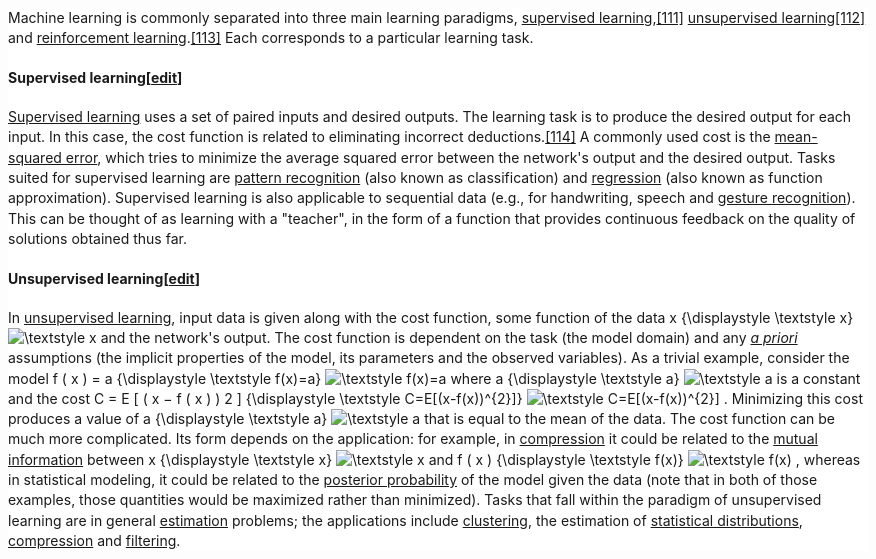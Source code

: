 Machine learning is commonly separated into three main learning paradigms, [supervised learning](/wiki/Supervised_learning "Supervised learning"),[[111]](#cite_note-112) [unsupervised learning](/wiki/Unsupervised_learning "Unsupervised learning")[[112]](#cite_note-113) and [reinforcement learning](/wiki/Reinforcement_learning "Reinforcement learning").[[113]](#cite_note-114) Each corresponds to a particular learning task.

#### Supervised learning[[edit](/w/index.php?title=Artificial_neural_network&action=edit&section=12 "Edit section: Supervised learning")]

[Supervised learning](/wiki/Supervised_learning "Supervised learning") uses a set of paired inputs and desired outputs. The learning task is to produce the desired output for each input. In this case, the cost function is related to eliminating incorrect deductions.[[114]](#cite_note-115) A commonly used cost is the [mean-squared error](/wiki/Mean-squared_error "Mean-squared error"), which tries to minimize the average squared error between the network's output and the desired output. Tasks suited for supervised learning are [pattern recognition](/wiki/Pattern_recognition "Pattern recognition") (also known as classification) and [regression](/wiki/Regression_analysis "Regression analysis") (also known as function approximation). Supervised learning is also applicable to sequential data (e.g., for handwriting, speech and [gesture recognition](/wiki/Gesture_recognition "Gesture recognition")). This can be thought of as learning with a "teacher", in the form of a function that provides continuous feedback on the quality of solutions obtained thus far.

#### Unsupervised learning[[edit](/w/index.php?title=Artificial_neural_network&action=edit&section=13 "Edit section: Unsupervised learning")]

In [unsupervised learning](/wiki/Unsupervised_learning "Unsupervised learning"), input data is given along with the cost function, some function of the data x {\displaystyle \textstyle x} ![\textstyle x](https://wikimedia.org/api/rest_v1/media/math/render/svg/1bd1c9e87a24e459706fa8e63b9e5d94db4540b4) and the network's output. The cost function is dependent on the task (the model domain) and any _[a priori](/wiki/A_priori_and_a_posteriori "A priori and a posteriori")_ assumptions (the implicit properties of the model, its parameters and the observed variables). As a trivial example, consider the model f ( x ) = a {\displaystyle \textstyle f(x)=a} ![\textstyle f(x)=a](https://wikimedia.org/api/rest_v1/media/math/render/svg/a0e4cc2a7c5c4f65d59b669d64c7759623c648c5) where a {\displaystyle \textstyle a} ![\textstyle a](https://wikimedia.org/api/rest_v1/media/math/render/svg/7abc4e8a2ef67ff9b7ad050afa4cf286c3ec0cd3) is a constant and the cost C = E [ ( x − f ( x ) ) 2 ] {\displaystyle \textstyle C=E[(x-f(x))^{2}]} ![\textstyle C=E[(x-f(x))^{2}]](https://wikimedia.org/api/rest_v1/media/math/render/svg/2929ecb1606fdfeaddc55477d9671e11c034e21c) . Minimizing this cost produces a value of a {\displaystyle \textstyle a} ![\textstyle a](https://wikimedia.org/api/rest_v1/media/math/render/svg/7abc4e8a2ef67ff9b7ad050afa4cf286c3ec0cd3) that is equal to the mean of the data. The cost function can be much more complicated. Its form depends on the application: for example, in [compression](/wiki/Data_compression "Data compression") it could be related to the [mutual information](/wiki/Mutual_information "Mutual information") between x {\displaystyle \textstyle x} ![\textstyle x](https://wikimedia.org/api/rest_v1/media/math/render/svg/1bd1c9e87a24e459706fa8e63b9e5d94db4540b4) and f ( x ) {\displaystyle \textstyle f(x)} ![\textstyle f(x)](https://wikimedia.org/api/rest_v1/media/math/render/svg/e0fa998ae55408f7f94d08ee08a04fcf92330878) , whereas in statistical modeling, it could be related to the [posterior probability](/wiki/Posterior_probability "Posterior probability") of the model given the data (note that in both of those examples, those quantities would be maximized rather than minimized). Tasks that fall within the paradigm of unsupervised learning are in general [estimation](/wiki/Approximation "Approximation") problems; the applications include [clustering](/wiki/Data_clustering "Data clustering"), the estimation of [statistical distributions](/wiki/Statistical_distributions "Statistical distributions"), [compression](/wiki/Data_compression "Data compression") and [filtering](/wiki/Bayesian_spam_filtering "Bayesian spam filtering").
